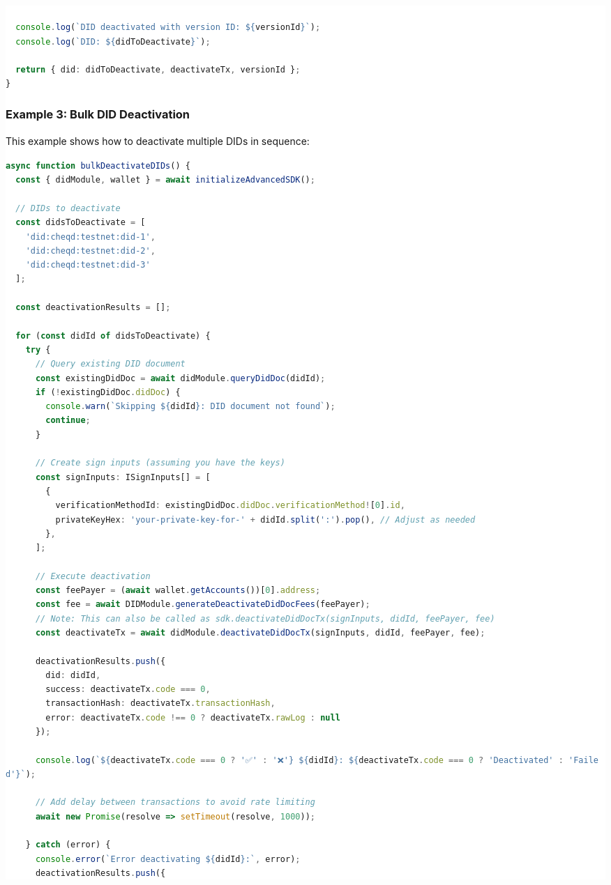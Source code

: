 ```typescript
  
  console.log(`DID deactivated with version ID: ${versionId}`);
  console.log(`DID: ${didToDeactivate}`);
  
  return { did: didToDeactivate, deactivateTx, versionId };
}
```

### Example 3: Bulk DID Deactivation

This example shows how to deactivate multiple DIDs in sequence:

```typescript
async function bulkDeactivateDIDs() {
  const { didModule, wallet } = await initializeAdvancedSDK();
  
  // DIDs to deactivate
  const didsToDeactivate = [
    'did:cheqd:testnet:did-1',
    'did:cheqd:testnet:did-2', 
    'did:cheqd:testnet:did-3'
  ];
  
  const deactivationResults = [];
  
  for (const didId of didsToDeactivate) {
    try {
      // Query existing DID document
      const existingDidDoc = await didModule.queryDidDoc(didId);
      if (!existingDidDoc.didDoc) {
        console.warn(`Skipping ${didId}: DID document not found`);
        continue;
      }
      
      // Create sign inputs (assuming you have the keys)
      const signInputs: ISignInputs[] = [
        {
          verificationMethodId: existingDidDoc.didDoc.verificationMethod![0].id,
          privateKeyHex: 'your-private-key-for-' + didId.split(':').pop(), // Adjust as needed
        },
      ];
      
      // Execute deactivation
      const feePayer = (await wallet.getAccounts())[0].address;
      const fee = await DIDModule.generateDeactivateDidDocFees(feePayer);
      // Note: This can also be called as sdk.deactivateDidDocTx(signInputs, didId, feePayer, fee)
      const deactivateTx = await didModule.deactivateDidDocTx(signInputs, didId, feePayer, fee);
      
      deactivationResults.push({
        did: didId,
        success: deactivateTx.code === 0,
        transactionHash: deactivateTx.transactionHash,
        error: deactivateTx.code !== 0 ? deactivateTx.rawLog : null
      });
      
      console.log(`${deactivateTx.code === 0 ? '✅' : '❌'} ${didId}: ${deactivateTx.code === 0 ? 'Deactivated' : 'Failed'}`);
      
      // Add delay between transactions to avoid rate limiting
      await new Promise(resolve => setTimeout(resolve, 1000));
      
    } catch (error) {
      console.error(`Error deactivating ${didId}:`, error);
      deactivationResults.push({
```